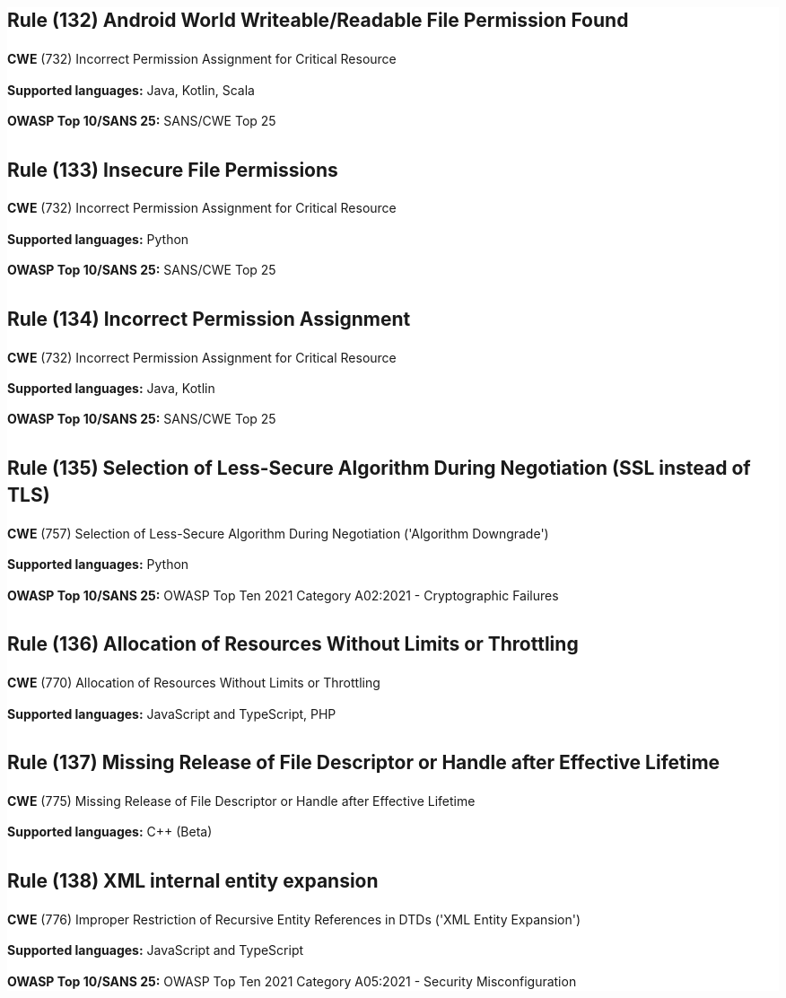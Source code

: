 ## Rule (132) Android World Writeable/Readable File Permission Found

**CWE** (732) Incorrect Permission Assignment for Critical Resource

**Supported languages:** Java, Kotlin, Scala

**OWASP Top 10/SANS 25:** SANS/CWE Top 25

## Rule (133) Insecure File Permissions

**CWE** (732) Incorrect Permission Assignment for Critical Resource

**Supported languages:** Python

**OWASP Top 10/SANS 25:** SANS/CWE Top 25

## Rule (134) Incorrect Permission Assignment

**CWE** (732) Incorrect Permission Assignment for Critical Resource

**Supported languages:** Java, Kotlin

**OWASP Top 10/SANS 25:** SANS/CWE Top 25

## Rule (135) Selection of Less-Secure Algorithm During Negotiation (SSL instead of TLS)

**CWE** (757) Selection of Less-Secure Algorithm During Negotiation ('Algorithm Downgrade')

**Supported languages:** Python

**OWASP Top 10/SANS 25:** OWASP Top Ten 2021 Category A02:2021 - Cryptographic Failures

## Rule (136) Allocation of Resources Without Limits or Throttling

**CWE** (770) Allocation of Resources Without Limits or Throttling

**Supported languages:** JavaScript and TypeScript, PHP

## Rule (137) Missing Release of File Descriptor or Handle after Effective Lifetime

**CWE** (775) Missing Release of File Descriptor or Handle after Effective Lifetime

**Supported languages:** C++ (Beta)

## Rule (138) XML internal entity expansion

**CWE** (776) Improper Restriction of Recursive Entity References in DTDs ('XML Entity Expansion')

**Supported languages:** JavaScript and TypeScript

**OWASP Top 10/SANS 25:** OWASP Top Ten 2021 Category A05:2021 - Security Misconfiguration
